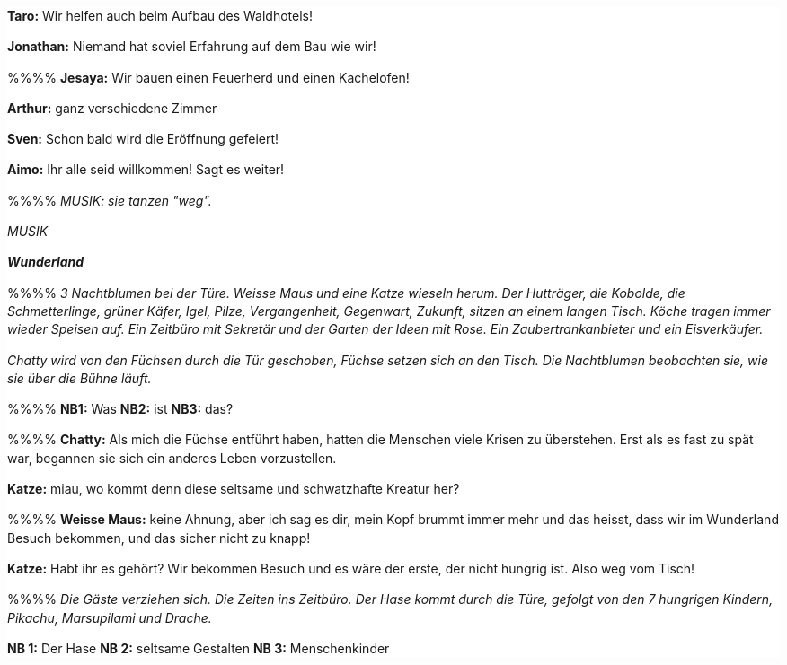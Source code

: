 
**Taro:** Wir helfen auch beim Aufbau des Waldhotels!

**Jonathan:** Niemand hat soviel Erfahrung auf dem Bau wie wir!


%%%%
**Jesaya:** Wir bauen einen Feuerherd und einen Kachelofen!


**Arthur:** ganz verschiedene Zimmer

**Sven:** Schon bald wird die Eröffnung gefeiert!

**Aimo:** Ihr alle seid willkommen! Sagt es weiter!


%%%%
*MUSIK: sie tanzen "weg".*


*MUSIK*

***Wunderland***


%%%%
*3 Nachtblumen bei der Türe. Weisse Maus und eine Katze wieseln herum. Der Hutträger, die Kobolde, die Schmetterlinge, grüner Käfer, Igel, Pilze, Vergangenheit, Gegenwart, Zukunft, sitzen an einem langen Tisch. Köche tragen immer wieder Speisen auf. Ein Zeitbüro mit Sekretär und der Garten der Ideen mit Rose. Ein Zaubertrankanbieter und ein Eisverkäufer.*


*Chatty wird von den Füchsen durch die Tür geschoben, Füchse setzen sich an den Tisch. Die Nachtblumen beobachten sie, wie sie über die Bühne läuft.*


%%%%
**NB1:** Was **NB2:** ist **NB3:** das?



%%%%
**Chatty:** Als mich die Füchse entführt haben, hatten die Menschen viele Krisen zu überstehen. Erst als es fast zu spät war, begannen sie sich ein anderes Leben vorzustellen.


**Katze:** miau, wo kommt denn diese seltsame und schwatzhafte Kreatur her?


%%%%
**Weisse Maus:** keine Ahnung, aber ich sag es dir, mein Kopf brummt immer mehr und das heisst, dass wir im Wunderland Besuch bekommen, und das sicher nicht zu knapp!


**Katze:** Habt ihr es gehört? Wir bekommen Besuch und es wäre der erste, der nicht hungrig ist. Also weg vom Tisch!


%%%%
*Die Gäste verziehen sich. Die Zeiten ins Zeitbüro. Der Hase kommt durch die Türe, gefolgt von den 7 hungrigen Kindern, Pikachu, Marsupilami und Drache.*


**NB 1:** Der Hase **NB 2:** seltsame Gestalten **NB 3:** Menschenkinder
